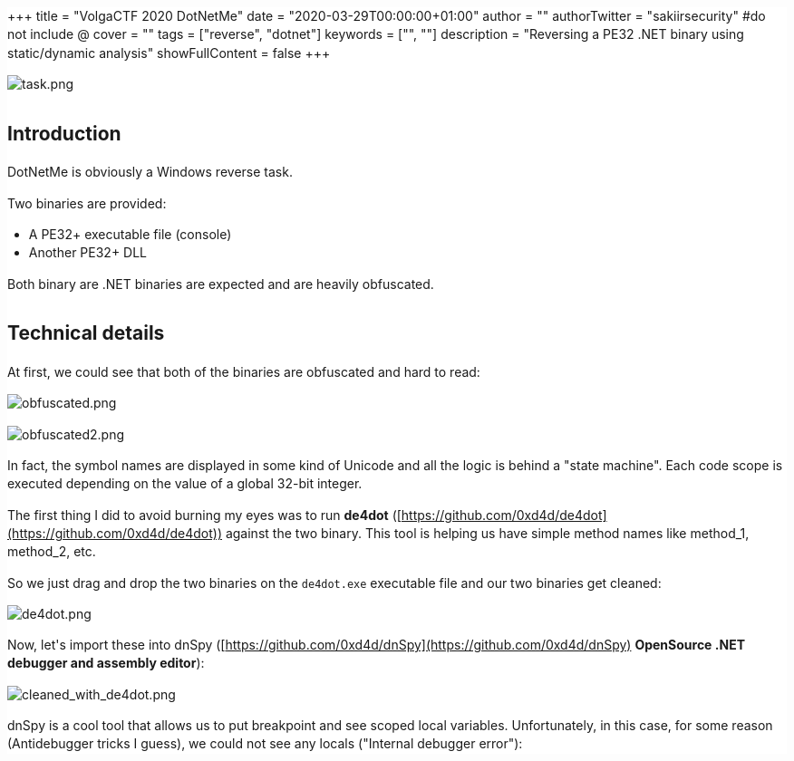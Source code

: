 +++
title = "VolgaCTF 2020 DotNetMe"
date = "2020-03-29T00:00:00+01:00"
author = ""
authorTwitter = "sakiirsecurity" #do not include @
cover = ""
tags = ["reverse", "dotnet"]
keywords = ["", ""]
description = "Reversing a PE32 .NET binary using static/dynamic analysis"
showFullContent = false
+++

![task.png](/files/VolgaCTF-2020-DotNetMe/task.png)

## Introduction

DotNetMe is obviously a Windows reverse task.

Two binaries are provided:

- A PE32+ executable file (console)
- Another PE32+ DLL

Both binary are .NET binaries are expected and are heavily obfuscated.

## Technical details

At first, we could see that both of the binaries are obfuscated and hard to read:

![obfuscated.png](/files/VolgaCTF-2020-DotNetMe/obfuscated.png)

![obfuscated2.png](/files/VolgaCTF-2020-DotNetMe/obfuscated2.png)

In fact, the symbol names are displayed in some kind of Unicode and all the logic is behind a "state machine". Each code scope is executed depending on the value of a global 32-bit integer.

The first thing I did to avoid burning my eyes was to run **de4dot** ([https://github.com/0xd4d/de4dot](https://github.com/0xd4d/de4dot)) against the two binary. This tool is helping us have simple method names like method_1, method_2, etc.

So we just drag and drop the two binaries on the `de4dot.exe` executable file and our two binaries get cleaned:

![de4dot.png](/files/VolgaCTF-2020-DotNetMe/de4dot.png)

Now, let's import these into dnSpy ([https://github.com/0xd4d/dnSpy](https://github.com/0xd4d/dnSpy) **OpenSource .NET debugger and assembly editor**):

![cleaned_with_de4dot.png](/files/VolgaCTF-2020-DotNetMe/cleaned_with_de4dot.png)

dnSpy is a cool tool that allows us to put breakpoint and see scoped local variables. Unfortunately, in this case, for some reason (Antidebugger tricks I guess), we could not see any locals ("Internal debugger error"):
